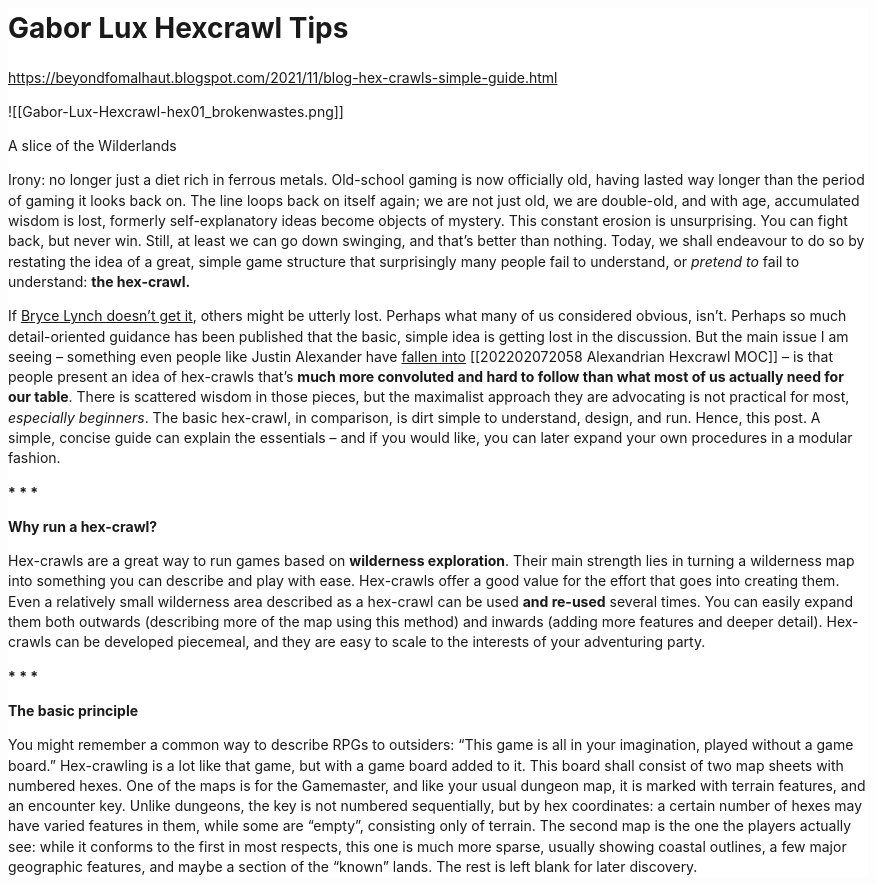 # Gabor Lux Hexcrawl Tips


https://beyondfomalhaut.blogspot.com/2021/11/blog-hex-crawls-simple-guide.html







![[Gabor-Lux-Hexcrawl-hex01_brokenwastes.png]]

A slice of the Wilderlands

Irony: no longer just a diet rich in ferrous metals. Old-school gaming is now officially old, having lasted way longer than the period of gaming it looks back on. The line loops back on itself again; we are not just old, we are double-old, and with age, accumulated wisdom is lost, formerly self-explanatory ideas become objects of mystery. This constant erosion is unsurprising. You can fight back, but never win. Still, at least we can go down swinging, and that’s better than nothing. Today, we shall endeavour to do so by restating the idea of a great, simple game structure that surprisingly many people fail to understand, or _pretend to_ fail to understand: **the hex-crawl.**

If [Bryce Lynch doesn’t get it](https://tenfootpole.org/ironspike/?p=7345), others might be utterly lost. Perhaps what many of us considered obvious, isn’t. Perhaps so much detail-oriented guidance has been published that the basic, simple idea is getting lost in the discussion. 
But the main issue I am seeing – something even people like Justin Alexander have [fallen into](https://thealexandrian.net/?s=hexcrawl) [[202202072058 Alexandrian Hexcrawl MOC]] – is that people present an idea of hex-crawls that’s **much more convoluted and hard to follow than what most of us actually need for our table**. There is scattered wisdom in those pieces, but the maximalist approach they are advocating is not practical for most, _especially beginners_. The basic hex-crawl, in comparison, is dirt simple to understand, design, and run. Hence, this post. A simple, concise guide can explain the essentials – and if you would like, you can later expand your own procedures in a modular fashion.




**\* \* \***

**Why run a hex-crawl?**

Hex-crawls are a great way to run games based on **wilderness exploration**. Their main strength lies in turning a wilderness map into something you can describe and play with ease. Hex-crawls offer a good value for the effort that goes into creating them. Even a relatively small wilderness area described as a hex-crawl can be used **and re-used** several times. You can easily expand them both outwards (describing more of the map using this method) and inwards (adding more features and deeper detail). Hex-crawls can be developed piecemeal, and they are easy to scale to the interests of your adventuring party.



**\* \* \***

**The basic principle**

You might remember a common way to describe RPGs to outsiders: “This game is all in your imagination, played without a game board.” Hex-crawling is a lot like that game, but with a game board added to it. This board shall consist of two map sheets with numbered hexes. One of the maps is for the Gamemaster, and like your usual dungeon map, it is marked with terrain features, and an encounter key. Unlike dungeons, the key is not numbered sequentially, but by hex coordinates: a certain number of hexes may have varied features in them, while some are “empty”, consisting only of terrain. The second map is the one the players actually see: while it conforms to the first in most respects, this one is much more sparse, usually showing coastal outlines, a few major geographic features, and maybe a section of the “known” lands. The rest is left blank for later discovery.
